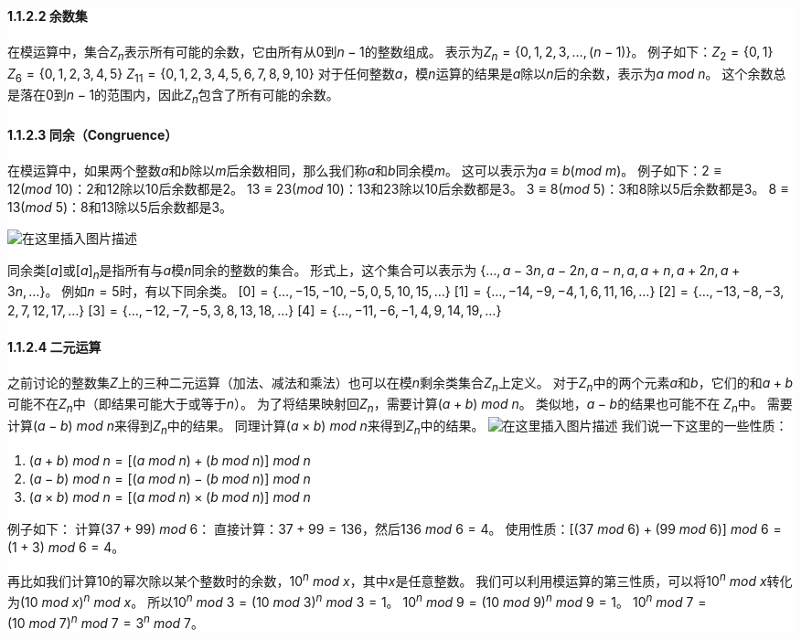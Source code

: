 
#### 1.1.2.2 余数集
在模运算中，集合$Z_n$表示所有可能的余数，它由所有从$0$到$n−1$的整数组成。
表示为$Z_n=\{0,1,2,3,…,(n−1)\}$。
例子如下：$Z_2=\{0,1\}$
$Z_6=\{0,1,2,3,4,5\}$
$Z_{11}=\{0,1,2,3,4,5,6,7,8,9,10\}$
对于任何整数$a$，模$n$运算的结果是$a$除以$n$后的余数，表示为$a \ mod \ n$。
这个余数总是落在$0$到$n−1$的范围内，因此$Z_n$包含了所有可能的余数。

#### 1.1.2.3 同余（Congruence）
在模运算中，如果两个整数$a$和$b$除以$m$后余数相同，那么我们称$a$和$b$同余模$m$。
这可以表示为$a≡b(mod \ m)$。
例子如下：$2≡12(mod \ 10)$：$2$和$12$除以$10$后余数都是$2$。
$13≡23(mod \ 10)$：$13$和$23$除以$10$后余数都是$3$。
$3≡8(mod \ 5)$：$3$和$8$除以$5$后余数都是$3$。
$8≡13(mod \ 5)$：$8$和$13$除以$5$后余数都是$3$。

![在这里插入图片描述](https://i-blog.csdnimg.cn/direct/08309ea83f6b48dea2aa597281d4f772.png)

同余类$[a]$或$[a]_n$是指所有与$a$模$n$同余的整数的集合。
形式上，这个集合可以表示为 $\{…,a−3n,a−2n,a−n,a,a+n,a+2n,a+3n,…\}$。
例如$n=5$时，有以下同余类。
$[0]=\{…,−15,−10,−5,0,5,10,15,…\}$
$[1]=\{…,−14,−9,−4,1,6,11,16,…\}$
$[2]=\{…,−13,−8,−3,2,7,12,17,…\}$
$[3]=\{…,−12,−7,−5,3,8,13,18,…\}$
$[4]=\{…,−11,−6,−1,4,9,14,19,…\}$

#### 1.1.2.4 二元运算
之前讨论的整数集$Z$上的三种二元运算（加法、减法和乘法）也可以在模$n$剩余类集合$Z_n$上定义。
对于$Z_n$中的两个元素$a$和$b$，它们的和$a+b$可能不在$Z_n$中（即结果可能大于或等于$n$）。
为了将结果映射回$Z_n$，需要计算$(a+b) \ mod \ n$。
类似地，$a−b$的结果也可能不在 $Z_n$中。
需要计算$(a-b) \ mod \ n$来得到$Z_n$中的结果。
同理计算$(a×b) \ mod \ n$来得到$Z_n$中的结果。
![在这里插入图片描述](https://i-blog.csdnimg.cn/direct/40864c6a75cc4ab7a4ec25abc72d43f5.png)
我们说一下这里的一些性质：
1. $(a+b) \ mod \ n=[(a \ mod \ n)+(b \ mod \ n)] \ mod \ n$
2. $(a-b) \ mod \ n=[(a \ mod \ n)-(b \ mod \ n)] \ mod \ n$
3. $(a×b) \ mod \ n=[(a \ mod \ n)×(b \ mod \ n)] \ mod \ n$

例子如下：
计算$(37+99) \ mod \ 6$：
直接计算：$37+99=136$，然后$136 \ mod \ 6=4$。
使用性质：$[(37 \ mod \ 6)+(99 \ mod \ 6)] \ mod \ 6=(1+3)\ mod \ 6=4$。

再比如我们计算$10$的幂次除以某个整数时的余数，$10^n \ mod \ x$，其中$x$是任意整数。
我们可以利用模运算的第三性质，可以将$10^n \ mod \ x$转化为$(10 \ mod \ x) ^n \ mod \ x$。
所以$10^n \ mod \ 3 = (10 \ mod \ 3)^n \ mod \ 3 =1$。
$10^n \ mod \ 9 = (10 \ mod \ 9)^n \ mod \ 9 =1$。
$10^n \ mod \ 7 = (10 \ mod \ 7)^n \ mod \ 7 =3^n \ mod \ 7$。
